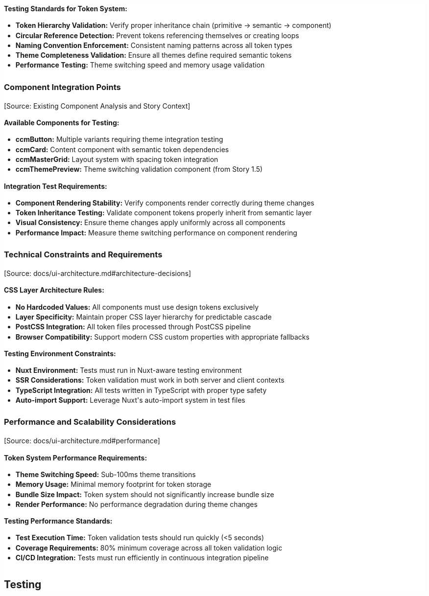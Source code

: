 **Testing Standards for Token System:**
- **Token Hierarchy Validation:** Verify proper inheritance chain (primitive → semantic → component)
- **Circular Reference Detection:** Prevent tokens referencing themselves or creating loops
- **Naming Convention Enforcement:** Consistent naming patterns across all token types
- **Theme Completeness Validation:** Ensure all themes define required semantic tokens
- **Performance Testing:** Theme switching speed and memory usage validation

### Component Integration Points
[Source: Existing Component Analysis and Story Context]

**Available Components for Testing:**
- **ccmButton:** Multiple variants requiring theme integration testing
- **ccmCard:** Content component with semantic token dependencies
- **ccmMasterGrid:** Layout system with spacing token integration
- **ccmThemePreview:** Theme switching validation component (from Story 1.5)

**Integration Test Requirements:**
- **Component Rendering Stability:** Verify components render correctly during theme changes
- **Token Inheritance Testing:** Validate component tokens properly inherit from semantic layer
- **Visual Consistency:** Ensure theme changes apply uniformly across all components
- **Performance Impact:** Measure theme switching performance on component rendering

### Technical Constraints and Requirements
[Source: docs/ui-architecture.md#architecture-decisions]

**CSS Layer Architecture Rules:**
- **No Hardcoded Values:** All components must use design tokens exclusively
- **Layer Specificity:** Maintain proper CSS layer hierarchy for predictable cascade
- **PostCSS Integration:** All token files processed through PostCSS pipeline
- **Browser Compatibility:** Support modern CSS custom properties with appropriate fallbacks

**Testing Environment Constraints:**
- **Nuxt Environment:** Tests must run in Nuxt-aware testing environment
- **SSR Considerations:** Token validation must work in both server and client contexts
- **TypeScript Integration:** All tests written in TypeScript with proper type safety
- **Auto-import Support:** Leverage Nuxt's auto-import system in test files

### Performance and Scalability Considerations
[Source: docs/ui-architecture.md#performance]

**Token System Performance Requirements:**
- **Theme Switching Speed:** Sub-100ms theme transitions
- **Memory Usage:** Minimal memory footprint for token storage
- **Bundle Size Impact:** Token system should not significantly increase bundle size
- **Render Performance:** No performance degradation during theme changes

**Testing Performance Standards:**
- **Test Execution Time:** Token validation tests should run quickly (<5 seconds)
- **Coverage Requirements:** 80% minimum coverage across all token validation logic
- **CI/CD Integration:** Tests must run efficiently in continuous integration pipeline

## Testing
